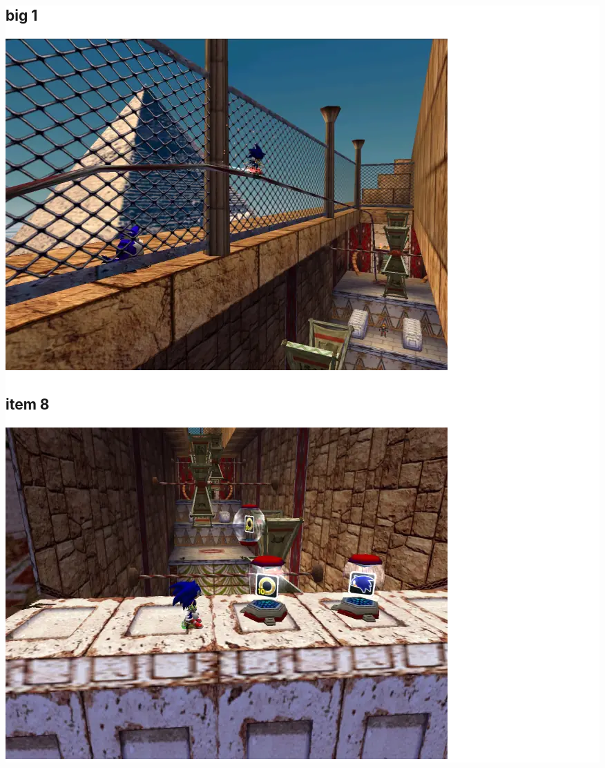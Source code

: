 ## big 1
![](./PyramidCave/PyramidCave-big-1-1.webp)

## item 8
![](./PyramidCave/PyramidCave-item-8-1.webp)
